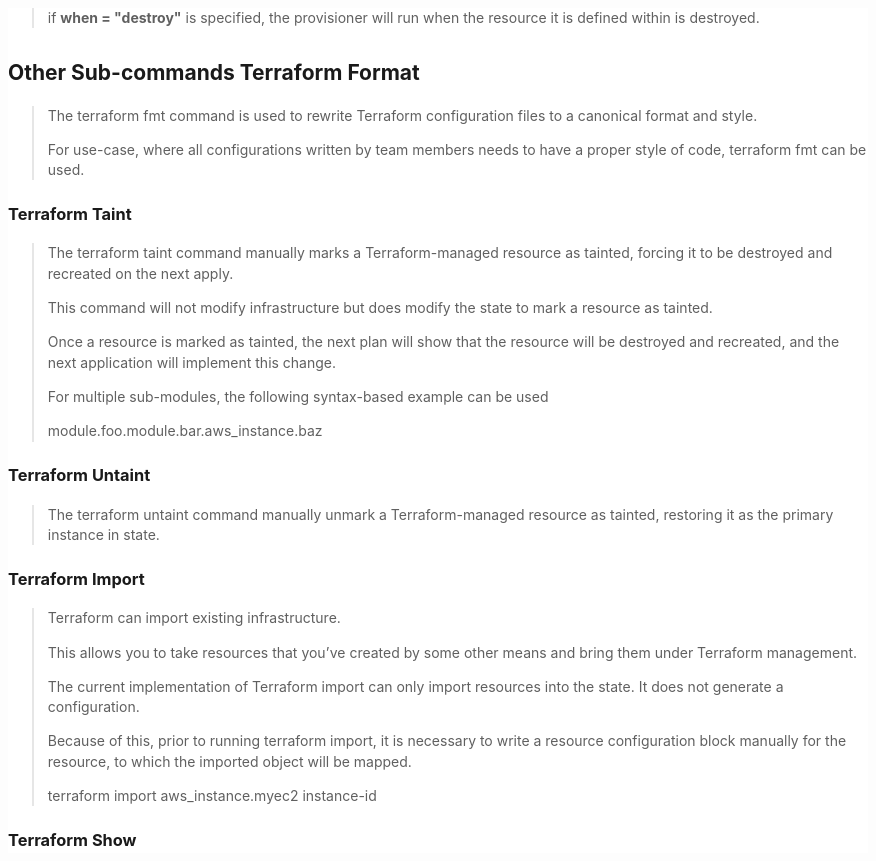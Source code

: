 > if **when = "destroy"** is specified, the provisioner will run when the
> resource it is defined within is destroyed.

## Other Sub-commands Terraform Format

> The terraform fmt command is used to rewrite Terraform configuration
> files to a canonical format and style.
> 
> For use-case, where all configurations written by team members needs
> to have a proper style of code, terraform fmt can be used.

### Terraform Taint

> The terraform taint command manually marks a Terraform-managed
> resource as tainted, forcing it to be destroyed and recreated on the
> next apply.
> 
> This command will not modify infrastructure but does modify the state
> to mark a resource as tainted.
> 
> Once a resource is marked as tainted, the next plan will show that the
> resource will be destroyed and recreated, and the next application
> will implement this change.
> 
> For multiple sub-modules, the following syntax-based example can be
> used
> 
> module.foo.module.bar.aws_instance.baz

### Terraform Untaint

> The terraform untaint command manually unmark a Terraform-managed
> resource as tainted, restoring it as the primary instance in state.

### Terraform Import

> Terraform can import existing infrastructure.
> 
> This allows you to take resources that you’ve created by some other
> means and bring them under Terraform management.
> 
> The current implementation of Terraform import can only import
> resources into the state. It does not generate a configuration.
> 
> Because of this, prior to running terraform import, it is necessary to
> write a resource configuration block manually for the resource, to
> which the imported object will be mapped.
> 
> terraform import aws_instance.myec2 instance-id

### Terraform Show
